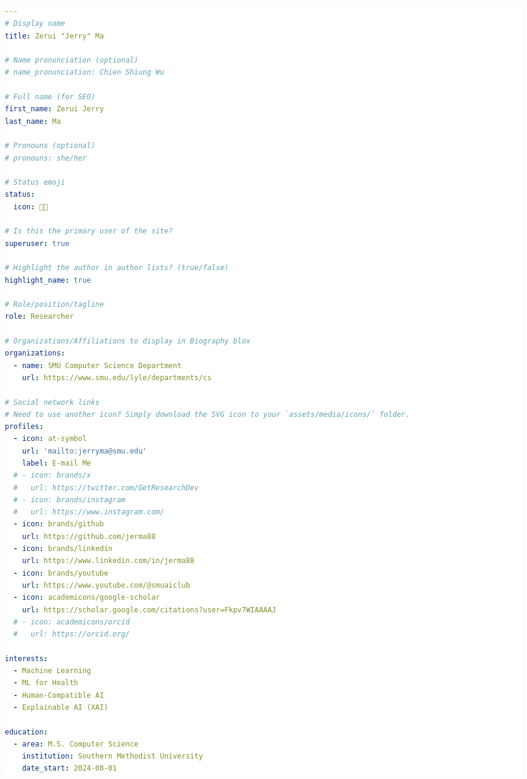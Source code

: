 ```yaml
---
# Display name
title: Zerui "Jerry" Ma

# Name pronunciation (optional)
# name_pronunciation: Chien Shiung Wu

# Full name (for SEO)
first_name: Zerui Jerry
last_name: Ma

# Pronouns (optional)
# pronouns: she/her

# Status emoji
status:
  icon: 👨‍💻

# Is this the primary user of the site?
superuser: true

# Highlight the author in author lists? (true/false)
highlight_name: true

# Role/position/tagline
role: Researcher

# Organizations/Affiliations to display in Biography blox
organizations:
  - name: SMU Computer Science Department
    url: https://www.smu.edu/lyle/departments/cs

# Social network links
# Need to use another icon? Simply download the SVG icon to your `assets/media/icons/` folder.
profiles:
  - icon: at-symbol
    url: 'mailto:jerryma@smu.edu'
    label: E-mail Me
  # - icon: brands/x
  #   url: https://twitter.com/GetResearchDev
  # - icon: brands/instagram
  #   url: https://www.instagram.com/
  - icon: brands/github
    url: https://github.com/jerma88
  - icon: brands/linkedin
    url: https://www.linkedin.com/in/jerma88
  - icon: brands/youtube
    url: https://www.youtube.com/@smuaiclub
  - icon: academicons/google-scholar
    url: https://scholar.google.com/citations?user=Fkpv7WIAAAAJ
  # - icon: academicons/orcid
  #   url: https://orcid.org/

interests:
  - Machine Learning
  - ML for Health
  - Human-Compatible AI
  - Explainable AI (XAI)

education:
  - area: M.S. Computer Science
    institution: Southern Methodist University
    date_start: 2024-08-01
```